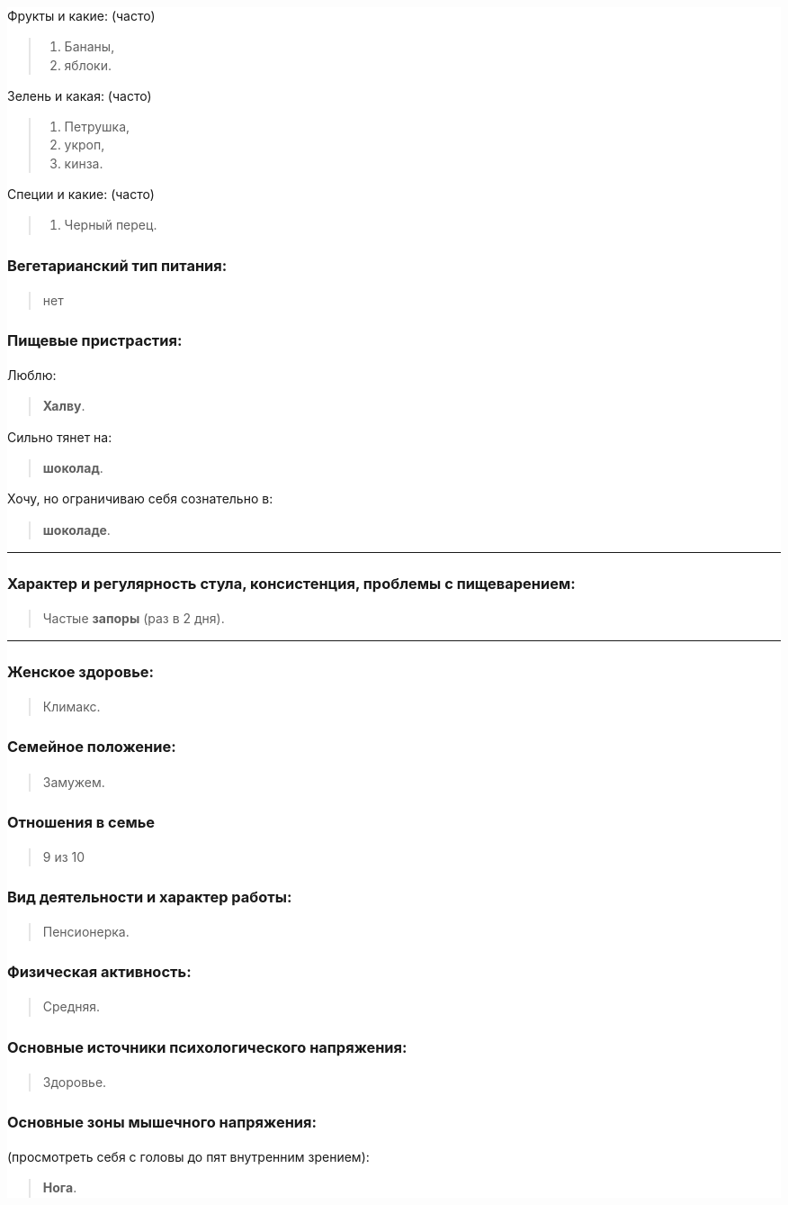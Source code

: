 Фрукты и какие: (часто)  
> 1. Бананы, 
> 1. яблоки.

Зелень и какая: (часто)  
> 1. Петрушка, 
> 1. укроп, 
> 1. кинза.

Специи и какие:  (часто)  
> 1. Черный перец.

### Вегетарианский тип питания:  
>  нет

### Пищевые пристрастия: 
Люблю:  
> **Халву**.

Сильно тянет на:  
> **шоколад**.

Хочу, но ограничиваю себя сознательно в:  
> **шоколаде**.

***
### Характер и регулярность стула, консистенция, проблемы с пищеварением:  
> Частые **запоры** (раз в 2 дня). 

******************
### Женское здоровье:  
> Климакс.

### Семейное положение:  
> Замужем.

### Отношения в семье 
> 9 из 10 

### Вид деятельности и характер работы:  
> Пенсионерка.

### Физическая активность:  
> Средняя.

### Основные источники психологического напряжения:  
> Здоровье.

### Основные зоны мышечного напряжения:  
(просмотреть себя с головы до пят внутренним зрением):  
> **Нога**.
